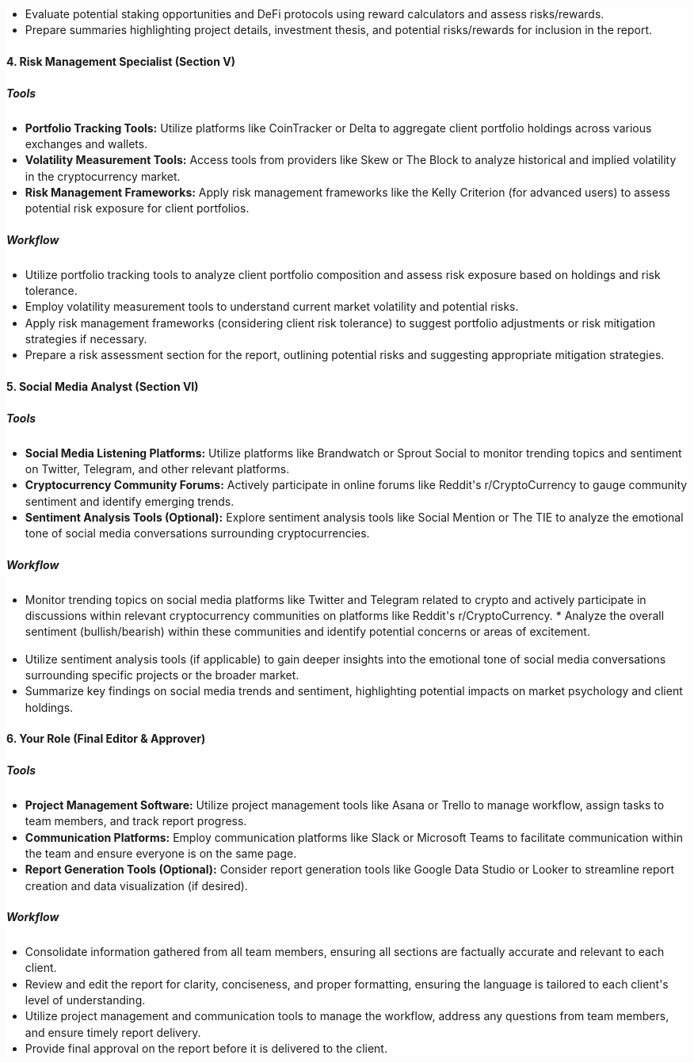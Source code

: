 - Evaluate potential staking opportunities and DeFi protocols using reward calculators and assess risks/rewards.
- Prepare summaries highlighting project details, investment thesis, and potential risks/rewards for inclusion in the report.
#### 4. Risk Management Specialist (Section V)
##### Tools
- **Portfolio Tracking Tools:** Utilize platforms like CoinTracker or Delta to aggregate client portfolio holdings across various exchanges and wallets.
- **Volatility Measurement Tools:** Access tools from providers like Skew or The Block to analyze historical and implied volatility in the cryptocurrency market.
- **Risk Management Frameworks:** Apply risk management frameworks like the Kelly Criterion (for advanced users) to assess potential risk exposure for client portfolios.
##### Workflow
- Utilize portfolio tracking tools to analyze client portfolio composition and assess risk exposure based on holdings and risk tolerance.
- Employ volatility measurement tools to understand current market volatility and potential risks.
- Apply risk management frameworks (considering client risk tolerance) to suggest portfolio adjustments or risk mitigation strategies if necessary.
- Prepare a risk assessment section for the report, outlining potential risks and suggesting appropriate mitigation strategies.
#### 5. Social Media Analyst (Section VI)
##### Tools
- **Social Media Listening Platforms:** Utilize platforms like Brandwatch or Sprout Social to monitor trending topics and sentiment on Twitter, Telegram, and other relevant platforms.
- **Cryptocurrency Community Forums:** Actively participate in online forums like Reddit's r/CryptoCurrency to gauge community sentiment and identify emerging trends.
- **Sentiment Analysis Tools (Optional):** Explore sentiment analysis tools like Social Mention or The TIE to analyze the emotional tone of social media conversations surrounding cryptocurrencies.
##### Workflow
- Monitor trending topics on social media platforms like Twitter and Telegram related to crypto and actively participate in discussions within relevant cryptocurrency communities on platforms like Reddit's r/CryptoCurrency. * Analyze the overall sentiment (bullish/bearish) within these communities and identify potential concerns or areas of excitement.  
* Utilize sentiment analysis tools (if applicable) to gain deeper insights into the emotional tone of social media conversations surrounding specific projects or the broader market.  
* Summarize key findings on social media trends and sentiment, highlighting potential impacts on market psychology and client holdings.
#### 6. Your Role (Final Editor & Approver)
##### Tools
- **Project Management Software:** Utilize project management tools like Asana or Trello to manage workflow, assign tasks to team members, and track report progress.
- **Communication Platforms:** Employ communication platforms like Slack or Microsoft Teams to facilitate communication within the team and ensure everyone is on the same page.
- **Report Generation Tools (Optional):** Consider report generation tools like Google Data Studio or Looker to streamline report creation and data visualization (if desired).
##### Workflow
- Consolidate information gathered from all team members, ensuring all sections are factually accurate and relevant to each client.
- Review and edit the report for clarity, conciseness, and proper formatting, ensuring the language is tailored to each client's level of understanding.
- Utilize project management and communication tools to manage the workflow, address any questions from team members, and ensure timely report delivery.
- Provide final approval on the report before it is delivered to the client.
